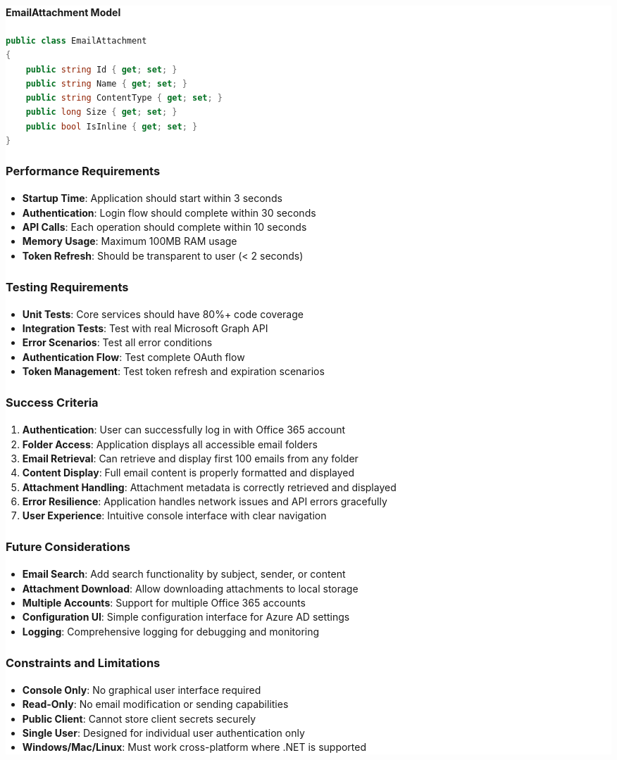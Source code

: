 #### EmailAttachment Model
```csharp
public class EmailAttachment
{
    public string Id { get; set; }
    public string Name { get; set; }
    public string ContentType { get; set; }
    public long Size { get; set; }
    public bool IsInline { get; set; }
}
```

### Performance Requirements
- **Startup Time**: Application should start within 3 seconds
- **Authentication**: Login flow should complete within 30 seconds
- **API Calls**: Each operation should complete within 10 seconds
- **Memory Usage**: Maximum 100MB RAM usage
- **Token Refresh**: Should be transparent to user (< 2 seconds)

### Testing Requirements
- **Unit Tests**: Core services should have 80%+ code coverage
- **Integration Tests**: Test with real Microsoft Graph API
- **Error Scenarios**: Test all error conditions
- **Authentication Flow**: Test complete OAuth flow
- **Token Management**: Test token refresh and expiration scenarios

### Success Criteria
1. **Authentication**: User can successfully log in with Office 365 account
2. **Folder Access**: Application displays all accessible email folders
3. **Email Retrieval**: Can retrieve and display first 100 emails from any folder
4. **Content Display**: Full email content is properly formatted and displayed
5. **Attachment Handling**: Attachment metadata is correctly retrieved and displayed
6. **Error Resilience**: Application handles network issues and API errors gracefully
7. **User Experience**: Intuitive console interface with clear navigation

### Future Considerations
- **Email Search**: Add search functionality by subject, sender, or content
- **Attachment Download**: Allow downloading attachments to local storage
- **Multiple Accounts**: Support for multiple Office 365 accounts
- **Configuration UI**: Simple configuration interface for Azure AD settings
- **Logging**: Comprehensive logging for debugging and monitoring

### Constraints and Limitations
- **Console Only**: No graphical user interface required
- **Read-Only**: No email modification or sending capabilities
- **Public Client**: Cannot store client secrets securely
- **Single User**: Designed for individual user authentication only
- **Windows/Mac/Linux**: Must work cross-platform where .NET is supported